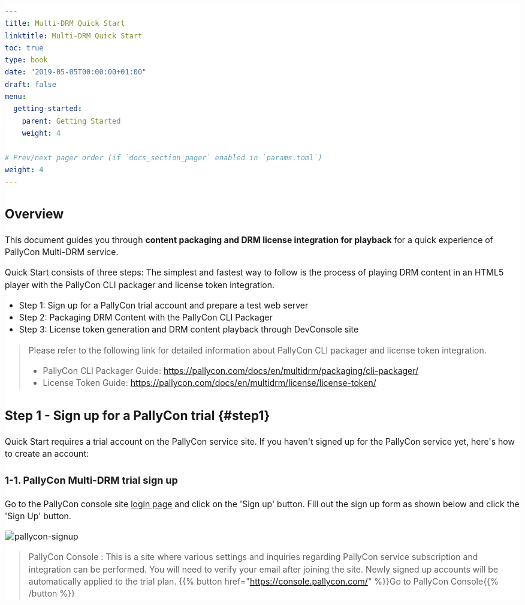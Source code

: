 ```yaml
---
title: Multi-DRM Quick Start
linktitle: Multi-DRM Quick Start
toc: true
type: book
date: "2019-05-05T00:00:00+01:00"
draft: false
menu:
  getting-started:
    parent: Getting Started
    weight: 4

# Prev/next pager order (if `docs_section_pager` enabled in `params.toml`)
weight: 4
---
```


## Overview

This document guides you through **content packaging and DRM license integration for playback** for a quick experience of PallyCon Multi-DRM service.

Quick Start consists of three steps: The simplest and fastest way to follow is the process of playing DRM content in an HTML5 player with the PallyCon CLI packager and license token integration.

 - Step 1: Sign up for a PallyCon trial account and prepare a test web server
 - Step 2: Packaging DRM Content with the PallyCon CLI Packager
 - Step 3: License token generation and DRM content playback through DevConsole site

> Please refer to the following link for detailed information about PallyCon CLI packager and license token integration.
>
> * PallyCon CLI Packager Guide: https://pallycon.com/docs/en/multidrm/packaging/cli-packager/
> * License Token Guide: https://pallycon.com/docs/en/multidrm/license/license-token/

## Step 1 - Sign up for a PallyCon trial {#step1}

Quick Start requires a trial account on the PallyCon service site. If you haven't signed up for the PallyCon service yet, here's how to create an account:

### 1-1. PallyCon Multi-DRM trial sign up

Go to the PallyCon console site [login page](https://login.pallycon.com) and click on the 'Sign up' button. Fill out the sign up form as shown below and click the 'Sign Up' button.

![pallycon-signup](/docs/images/drm-quickstart-pallycon-signup-en.png)

> PallyCon Console : This is a site where various settings and inquiries regarding PallyCon service subscription and integration can be performed. You will need to verify your email after joining the site. Newly signed up accounts will be automatically applied to the trial plan.
> {{% button href="https://console.pallycon.com/" %}}Go to PallyCon Console{{% /button %}}
